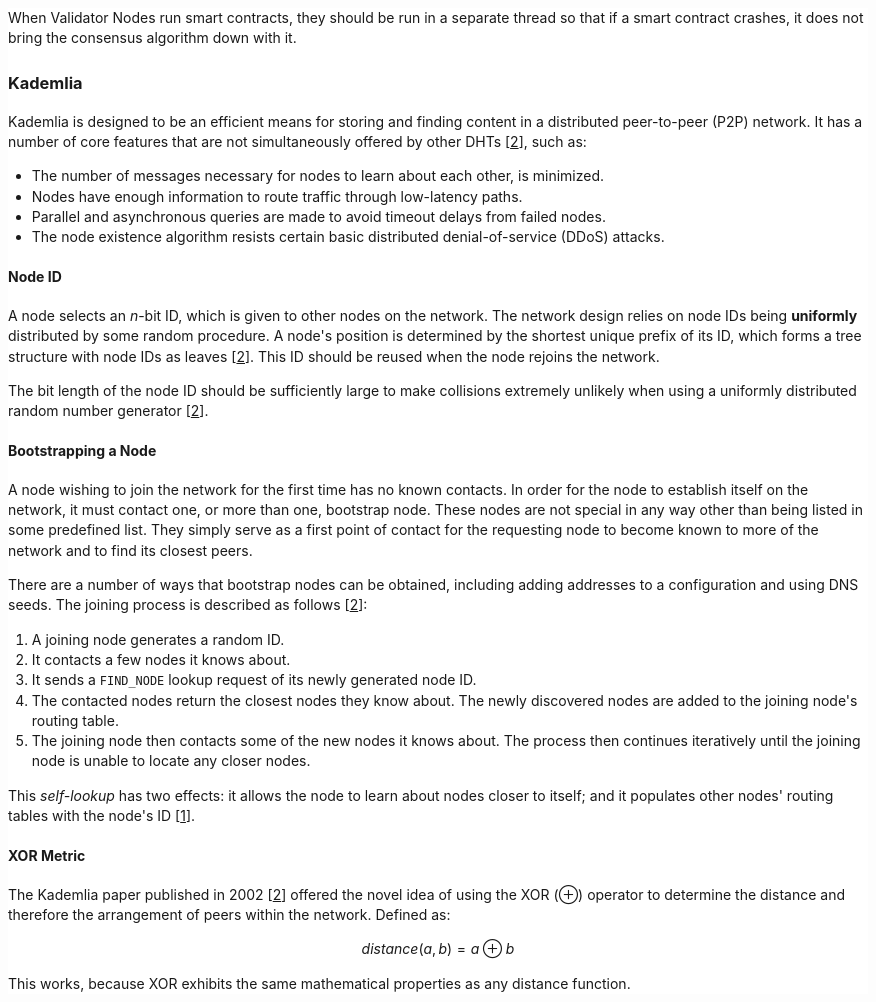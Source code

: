 When Validator Nodes run smart contracts, they should be run in a separate thread so that if a smart contract crashes, it does not bring the consensus algorithm down with it.

### Kademlia

Kademlia is designed to be an efficient means for storing and finding content in a distributed peer-to-peer (P2P) network. It has a number of core features that are not simultaneously offered by other DHTs [[2]], such as:

- The number of messages necessary for nodes to learn about each other, is minimized.
- Nodes have enough information to route traffic through low-latency paths.
- Parallel and asynchronous queries are made to avoid timeout delays from failed nodes.
- The node existence algorithm resists certain basic distributed denial-of-service (DDoS) attacks.

#### Node ID

A node selects an $n$-bit ID, which is given to other nodes on the network. The network design relies on node IDs being **uniformly** distributed by some random procedure. A node's position is determined by the shortest unique prefix of its ID, which forms a tree structure with node IDs as leaves [[2]]. This ID should be reused when the node rejoins the network.

The bit length of the node ID should be sufficiently large to make collisions extremely unlikely when using a uniformly distributed random number generator [[2]].

#### Bootstrapping a Node

A node wishing to join the network for the first time has no known contacts. In order for the node to establish
itself on the network, it must contact one, or more than one, bootstrap node. These nodes are not special in any way 
other than being listed in some predefined list. They simply serve as a first point of contact for the requesting node 
to become known to more of the network and to find its closest peers.

There are a number of ways that bootstrap nodes can be obtained, including adding addresses to a configuration and using DNS seeds. The joining process is described as follows [[2]]:

1. A joining node generates a random ID.
2. It contacts a few nodes it knows about.
3. It sends a `FIND_NODE` lookup request of its newly generated node ID.
4. The contacted nodes return the closest nodes they know about. The newly discovered nodes are added to the joining node's routing table.
5. The joining node then contacts some of the new nodes it knows about. The process then continues iteratively until the joining node is unable to locate any closer nodes.

This _self-lookup_ has two effects: it allows the node to learn about nodes closer to itself; and it populates other nodes' routing tables with the node's ID [[1]].

#### XOR Metric

The Kademlia paper published in 2002 [[2]] offered the novel idea of using the XOR ($\oplus$) operator to determine the distance and therefore the arrangement of peers within the network. Defined as:

$$ distance(a, b) = a \oplus b$$

This works, because XOR exhibits the same mathematical properties as any distance function.


[1]: https://en.wikipedia.org/wiki/List_of_probability_distributions
[2]: https://en.wikipedia.org/wiki/Support_(mathematics)
[3]: https://en.wikipedia.org/wiki/Hypergeometric_distribution
[4]: https://en.wikipedia.org/wiki/Binomial_distribution
[5]: https://medium.com/poa-network/poa-network-honey-badger-bft-and-threshold-cryptography-c43e10fadd87
[6]:  https://towardsdatascience.com/monte-carlo-simulations-with-python-part-1-f5627b7d60b0
[7]: https://www.investopedia.com/terms/l/lawoflargenumbers.asp
[8]: https://en.wikipedia.org/wiki/Law_of_large_numbers
[9]: https://commons.wikimedia.org/w/index.php?curid=58536069
[10]: https://stattrek.com/probability-distributions/hypergeometric.aspx
[11]: https://support.minitab.com/en-us/minitab-express/1/help-and-how-to/basic-statistics/probability-distributions/supporting-topics/basics/continuous-and-discrete-probability-distributions/
[12]: https://en.wikipedia.org/wiki/Probability_density_function
[13]: https://en.wikipedia.org/wiki/Gambler%27s_fallacy
[pdf~]: #pdf